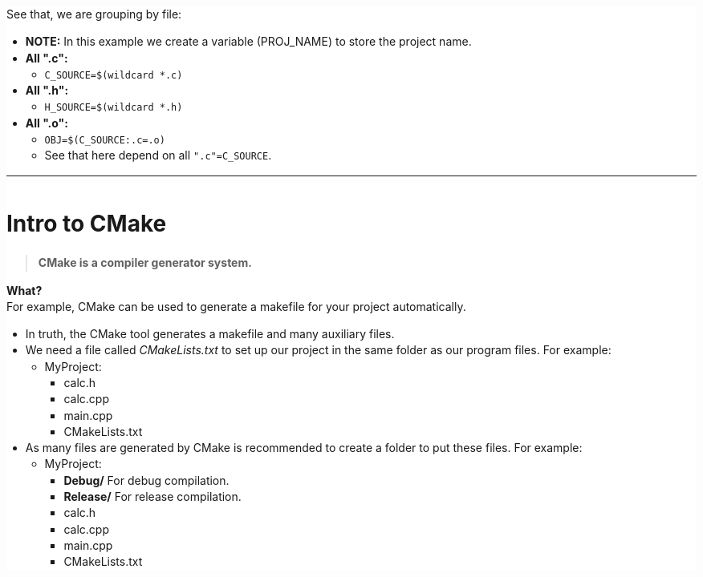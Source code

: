 See that, we are grouping by file:

 - **NOTE:** In this example we create a variable (PROJ_NAME) to store the project name.
 - **All ".c":**
   - `C_SOURCE=$(wildcard *.c)`
 - **All ".h":**
   - `H_SOURCE=$(wildcard *.h)`
 - **All ".o":**
   - `OBJ=$(C_SOURCE:.c=.o)`
   - See that here depend on all `".c"=C_SOURCE`.










































---

<div id="intro-to-cmake"></div>

# Intro to CMake

> **CMake is a compiler generator system.**

**What?**  
For example, CMake can be used to generate a makefile for your project automatically.

 - In truth, the CMake tool generates a makefile and many auxiliary files.
 - We need a file called *CMakeLists.txt* to set up our project in the same folder as our program files. For example:
   - MyProject:
     - calc.h
     - calc.cpp
     - main.cpp
     - CMakeLists.txt
 - As many files are generated by CMake is recommended to create a folder to put these files. For example:
   - MyProject:
     - **Debug/** For debug compilation.
     - **Release/** For release compilation.
     - calc.h
     - calc.cpp
     - main.cpp
     - CMakeLists.txt
